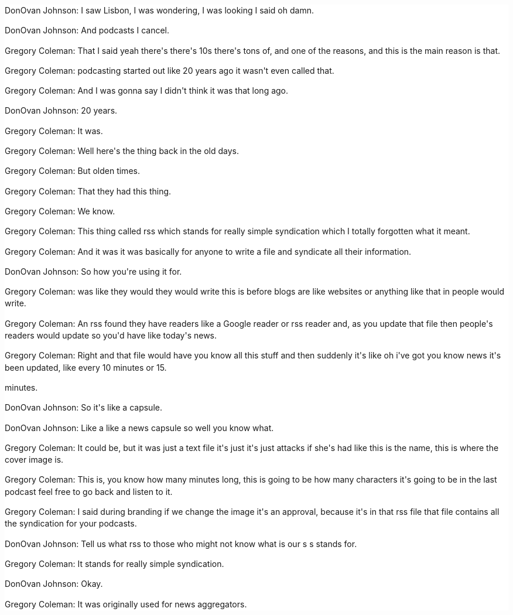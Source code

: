 DonOvan Johnson: I saw Lisbon, I was wondering, I was looking I said oh damn.

DonOvan Johnson: And podcasts I cancel.

Gregory Coleman: That I said yeah there's there's 10s there's tons of, and one of the reasons, and this is the main reason is that.

Gregory Coleman: podcasting started out like 20 years ago it wasn't even called that.

Gregory Coleman: And I was gonna say I didn't think it was that long ago.

DonOvan Johnson: 20 years.

Gregory Coleman: It was.

Gregory Coleman: Well here's the thing back in the old days.

Gregory Coleman: But olden times.

Gregory Coleman: That they had this thing.

Gregory Coleman: We know.

Gregory Coleman: This thing called rss which stands for really simple syndication which I totally forgotten what it meant.

Gregory Coleman: And it was it was basically for anyone to write a file and syndicate all their information.

DonOvan Johnson: So how you're using it for.

Gregory Coleman: was like they would they would write this is before blogs are like websites or anything like that in people would write.

Gregory Coleman: An rss found they have readers like a Google reader or rss reader and, as you update that file then people's readers would update so you'd have like today's news.

Gregory Coleman: Right and that file would have you know all this stuff and then suddenly it's like oh i've got you know news it's been updated, like every 10 minutes or 15.

minutes.

DonOvan Johnson: So it's like a capsule.

DonOvan Johnson: Like a like a news capsule so well you know what.

Gregory Coleman: It could be, but it was just a text file it's just it's just attacks if she's had like this is the name, this is where the cover image is.

Gregory Coleman: This is, you know how many minutes long, this is going to be how many characters it's going to be in the last podcast feel free to go back and listen to it.

Gregory Coleman: I said during branding if we change the image it's an approval, because it's in that rss file that file contains all the syndication for your podcasts.

DonOvan Johnson: Tell us what rss to those who might not know what is our s s stands for.

Gregory Coleman: It stands for really simple syndication.

DonOvan Johnson: Okay.

Gregory Coleman: It was originally used for news aggregators.
